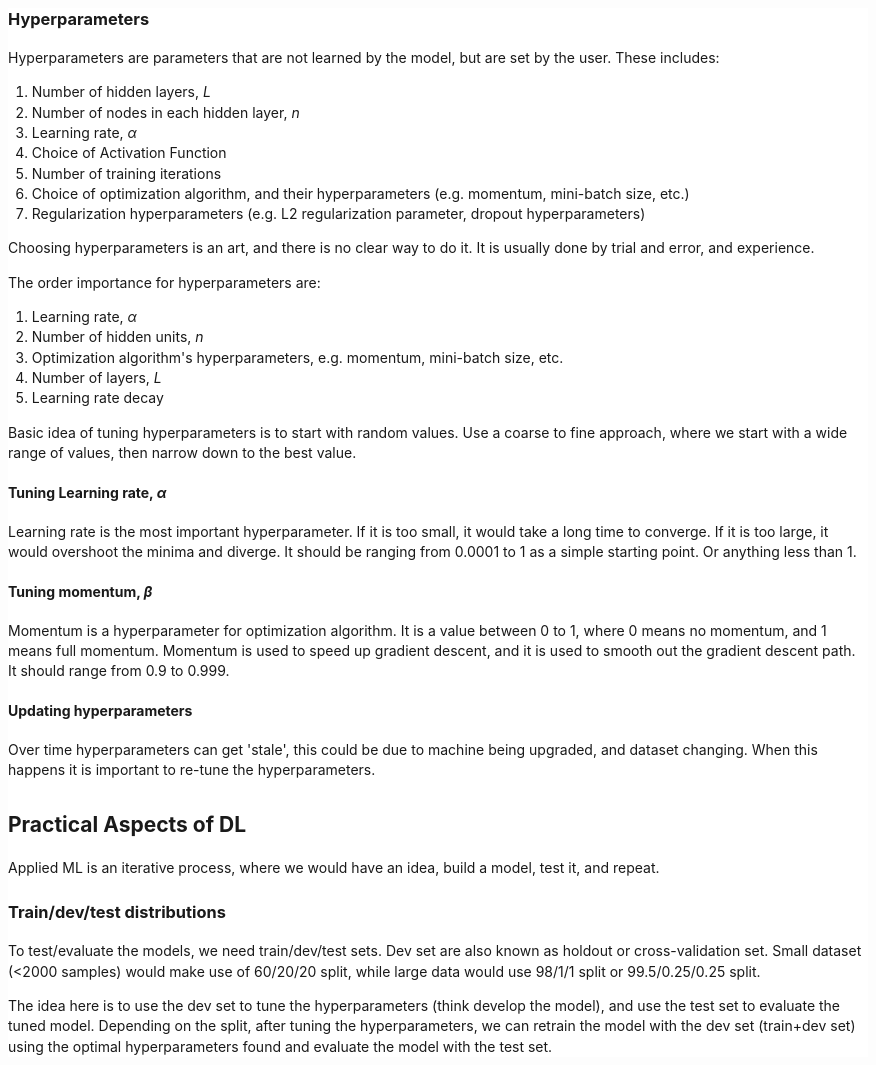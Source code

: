 ### Hyperparameters
Hyperparameters are parameters that are not learned by the model, but are set by the user. These includes:

1. Number of hidden layers, _L_
2. Number of nodes in each hidden layer, _n_
3. Learning rate, _α_
4. Choice of Activation Function
5. Number of training iterations
6. Choice of optimization algorithm, and their hyperparameters (e.g. momentum, mini-batch size, etc.)
7. Regularization hyperparameters (e.g. L2 regularization parameter, dropout hyperparameters)

Choosing hyperparameters is an art, and there is no clear way to do it. It is usually done by trial and error, and experience.

The order importance for hyperparameters are:

1. Learning rate, _α_
2. Number of hidden units, _n_
3. Optimization algorithm's hyperparameters, e.g. momentum, mini-batch size, etc.
4. Number of layers, _L_
5. Learning rate decay

Basic idea of tuning hyperparameters is to start with random values. Use a coarse to fine approach, where we start with a wide range of values, then narrow down to the best value.

#### Tuning Learning rate, _α_
Learning rate is the most important hyperparameter. If it is too small, it would take a long time to converge. If it is too large, it would overshoot the minima and diverge. It should be ranging from 0.0001 to 1 as a simple starting point. Or anything less than 1. 

#### Tuning momentum, _β_
Momentum is a hyperparameter for optimization algorithm. It is a value between 0 to 1, where 0 means no momentum, and 1 means full momentum. Momentum is used to speed up gradient descent, and it is used to smooth out the gradient descent path. It should range from 0.9 to 0.999.

#### Updating hyperparameters
Over time hyperparameters can get 'stale', this could be due to machine being upgraded, and dataset changing. When this happens it is important to re-tune the hyperparameters.

<a class="anchor" id="practical"></a>

## Practical Aspects of DL
Applied ML is an iterative process, where we would have an idea, build a model, test it, and repeat.

### Train/dev/test distributions
To test/evaluate the models, we need train/dev/test sets. Dev set are also known as holdout or cross-validation set. Small dataset (<2000 samples) would make use of 60/20/20 split, while large data would use 98/1/1 split or 99.5/0.25/0.25 split.

The idea here is to use the dev set to tune the hyperparameters (think develop the model), and use the test set to evaluate the tuned model. Depending on the split, after tuning the hyperparameters, we can retrain the model with the dev set (train+dev set) using the optimal hyperparameters found and evaluate the model with the test set. 
